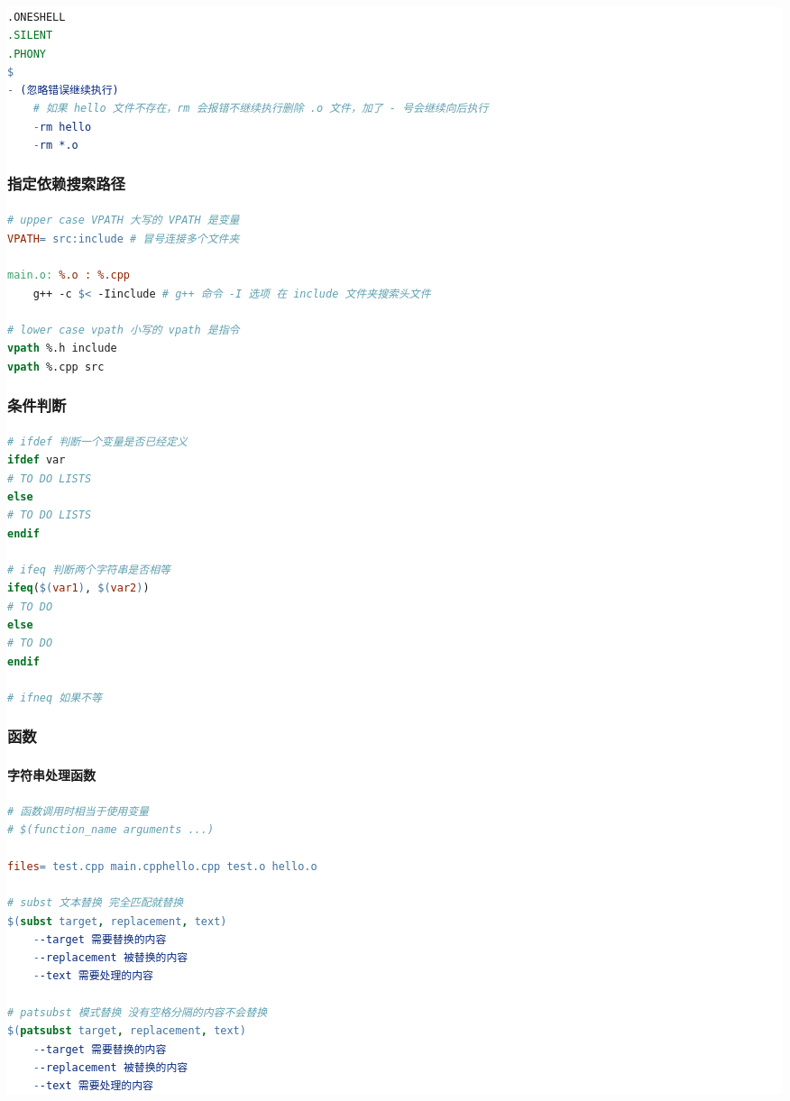 ```Makefile
.ONESHELL
.SILENT
.PHONY
$
- (忽略错误继续执行)
	# 如果 hello 文件不存在，rm 会报错不继续执行删除 .o 文件，加了 - 号会继续向后执行
	-rm hello
	-rm *.o
```

### 指定依赖搜索路径

```makefile
# upper case VPATH 大写的 VPATH 是变量
VPATH= src:include # 冒号连接多个文件夹

main.o: %.o : %.cpp
	g++ -c $< -Iinclude # g++ 命令 -I 选项 在 include 文件夹搜索头文件

# lower case vpath 小写的 vpath 是指令
vpath %.h include
vpath %.cpp src
```

### 条件判断

```makefile
# ifdef 判断一个变量是否已经定义
ifdef var
# TO DO LISTS
else
# TO DO LISTS
endif

# ifeq 判断两个字符串是否相等
ifeq($(var1), $(var2))
# TO DO
else
# TO DO
endif

# ifneq 如果不等
```

### 函数

#### 字符串处理函数

```makefile
# 函数调用时相当于使用变量
# $(function_name arguments ...)

files= test.cpp main.cpphello.cpp test.o hello.o

# subst 文本替换 完全匹配就替换
$(subst target, replacement, text)
	--target 需要替换的内容
	--replacement 被替换的内容
	--text 需要处理的内容

# patsubst 模式替换 没有空格分隔的内容不会替换
$(patsubst target, replacement, text)
	--target 需要替换的内容
	--replacement 被替换的内容
	--text 需要处理的内容
```